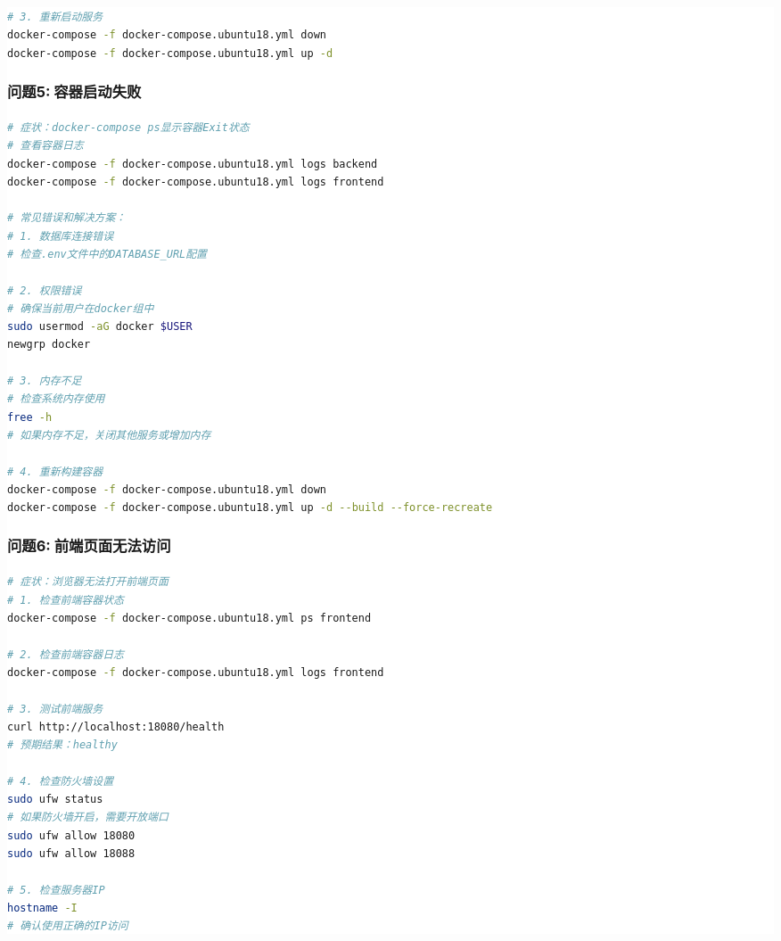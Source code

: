 ```bash
# 3. 重新启动服务
docker-compose -f docker-compose.ubuntu18.yml down
docker-compose -f docker-compose.ubuntu18.yml up -d
```

### **问题5: 容器启动失败**
```bash
# 症状：docker-compose ps显示容器Exit状态
# 查看容器日志
docker-compose -f docker-compose.ubuntu18.yml logs backend
docker-compose -f docker-compose.ubuntu18.yml logs frontend

# 常见错误和解决方案：
# 1. 数据库连接错误
# 检查.env文件中的DATABASE_URL配置

# 2. 权限错误
# 确保当前用户在docker组中
sudo usermod -aG docker $USER
newgrp docker

# 3. 内存不足
# 检查系统内存使用
free -h
# 如果内存不足，关闭其他服务或增加内存

# 4. 重新构建容器
docker-compose -f docker-compose.ubuntu18.yml down
docker-compose -f docker-compose.ubuntu18.yml up -d --build --force-recreate
```

### **问题6: 前端页面无法访问**
```bash
# 症状：浏览器无法打开前端页面
# 1. 检查前端容器状态
docker-compose -f docker-compose.ubuntu18.yml ps frontend

# 2. 检查前端容器日志
docker-compose -f docker-compose.ubuntu18.yml logs frontend

# 3. 测试前端服务
curl http://localhost:18080/health
# 预期结果：healthy

# 4. 检查防火墙设置
sudo ufw status
# 如果防火墙开启，需要开放端口
sudo ufw allow 18080
sudo ufw allow 18088

# 5. 检查服务器IP
hostname -I
# 确认使用正确的IP访问
```
